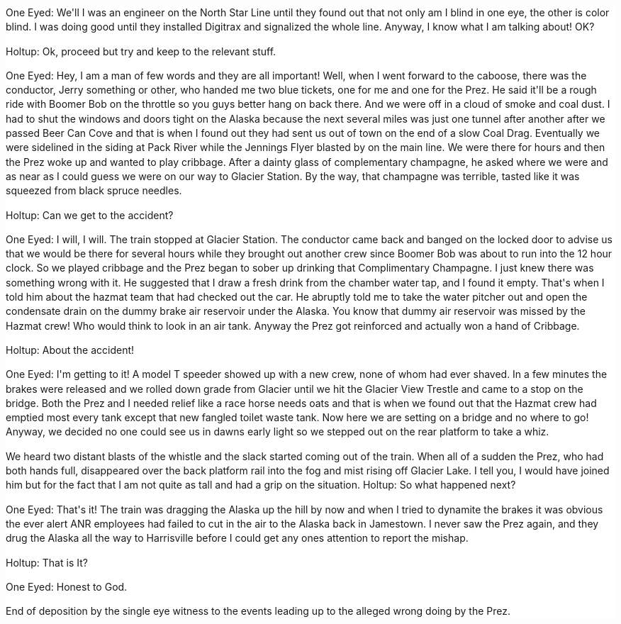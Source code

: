 One Eyed: We'll I was an engineer on the North Star Line until they found out that not only am I blind in one eye, the other is color blind. I was doing good until they installed Digitrax and signalized the whole line. Anyway, I know what I am talking about! OK?

Holtup: Ok, proceed but try and keep to the relevant stuff.

One Eyed: Hey, I am a man of few words and they are all important! Well, when I went forward to the caboose, there was the conductor, Jerry something or other, who handed me two blue tickets, one for me and one for the Prez. He said it'll be a rough ride with Boomer Bob on the throttle so you guys better hang on back there. And we were off in a cloud of smoke and coal dust. I had to shut the windows and doors tight on the Alaska because the next several miles was just one tunnel after another after we passed Beer Can Cove and that is when I found out they had sent us out of town on the end of a slow Coal Drag. Eventually we were sidelined in the siding at Pack River while the Jennings Flyer blasted by on the main line. We were there for hours and then the Prez woke up and wanted to play cribbage. After a dainty glass of complementary champagne, he asked where we were and as near as I could guess we were on our way to Glacier Station. By the way, that champagne was terrible, tasted like it was squeezed from black spruce needles.

Holtup: Can we get to the accident?

One Eyed: I will, I will. The train stopped at Glacier Station. The conductor came back and banged on the locked door to advise us that we would be there for several hours while they brought out another crew since Boomer Bob was about to run into the 12 hour clock. So we played cribbage and the Prez began to sober up drinking that Complimentary Champagne. I just knew there was something wrong with it. He suggested that I draw a fresh drink from the chamber water tap, and I found it empty. That's when I told him about the hazmat team that had checked out the car. He abruptly told me to take the water pitcher out and open the condensate drain on the dummy brake air reservoir under the Alaska. You know that dummy air reservoir was missed by the Hazmat crew! Who would think to look in an air tank. Anyway the Prez got reinforced and actually won a hand of Cribbage.

Holtup: About the accident!

One Eyed: I'm getting to it! A model T speeder showed up with a new crew, none of whom had ever shaved. In a few minutes the brakes were released and we rolled down grade from Glacier until we hit the Glacier View Trestle and came to a stop on the bridge. Both the Prez and I needed relief like a race horse needs oats and that is when we found out that the Hazmat crew had emptied most every tank except that new fangled toilet waste tank. Now here we are setting on a bridge and no where to go! Anyway, we decided no one could see us in dawns early light so we stepped out on the rear platform to take a whiz.

We heard two distant blasts of the whistle and the slack started coming out of the train. When all of a sudden the Prez, who had both hands full, disappeared over the back platform rail into the fog and mist rising off Glacier Lake. I tell you, I would have joined him but for the fact that I am not quite as tall and had a grip on the situation.
Holtup: So what happened next?

One Eyed: That's it! The train was dragging the Alaska up the hill by now and when I tried to dynamite the brakes it was obvious the ever alert ANR employees had failed to cut in the air to the Alaska back in Jamestown. I never saw the Prez again, and they drug the Alaska all the way to Harrisville before I could get any ones attention to report the mishap.

Holtup: That is It?

One Eyed: Honest to God.

End of deposition by the single eye witness to the events leading up to the alleged wrong doing by the Prez.
